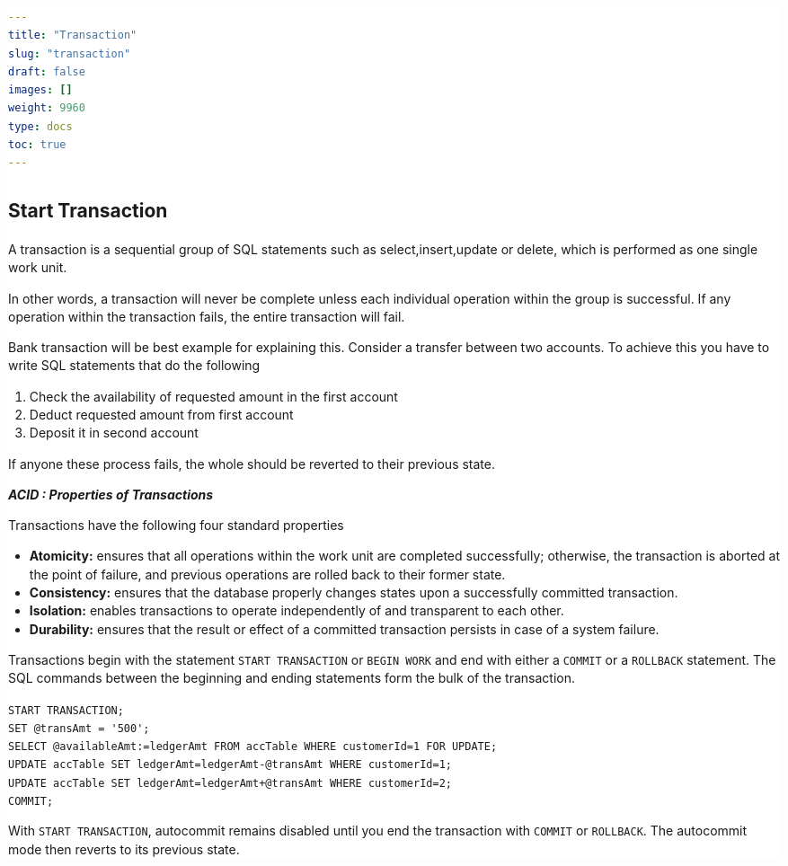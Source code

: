 ```yaml
---
title: "Transaction"
slug: "transaction"
draft: false
images: []
weight: 9960
type: docs
toc: true
---
```


## Start Transaction
A transaction is a sequential group of SQL statements such as select,insert,update or delete, which is performed as one single work unit.

In other words, a transaction will never be complete unless each individual operation within the group is successful. If any operation within the transaction fails, the entire transaction will fail.

Bank transaction will be best example for explaining this. Consider a transfer between two accounts. To achieve this you have to write SQL statements that do the following

 1. Check the availability of requested amount in the first account
 2. Deduct requested amount from first account
 3. Deposit it in second account

If anyone these process fails, the whole should be reverted to their previous state.

***ACID : Properties of Transactions***

Transactions have the following four standard properties

 - **Atomicity:** ensures that all operations within the work unit are
   completed successfully; otherwise, the transaction is aborted at the
   point of failure, and previous operations are rolled back to their
   former state.
 - **Consistency:** ensures that the database properly changes states upon a
   successfully committed transaction.
 - **Isolation:** enables transactions to operate independently of and
   transparent to each other.
 - **Durability:** ensures that the result or effect of a committed
   transaction persists in case of a system failure.

Transactions begin with the statement `START TRANSACTION` or `BEGIN WORK` and end with either a `COMMIT` or a `ROLLBACK` statement. The SQL commands between the beginning and ending statements form the bulk of the transaction.

    START TRANSACTION;
    SET @transAmt = '500';
    SELECT @availableAmt:=ledgerAmt FROM accTable WHERE customerId=1 FOR UPDATE;
    UPDATE accTable SET ledgerAmt=ledgerAmt-@transAmt WHERE customerId=1;
    UPDATE accTable SET ledgerAmt=ledgerAmt+@transAmt WHERE customerId=2;
    COMMIT;

With `START TRANSACTION`, autocommit remains disabled until you end the transaction with `COMMIT` or `ROLLBACK`. The autocommit mode then reverts to its previous state.
